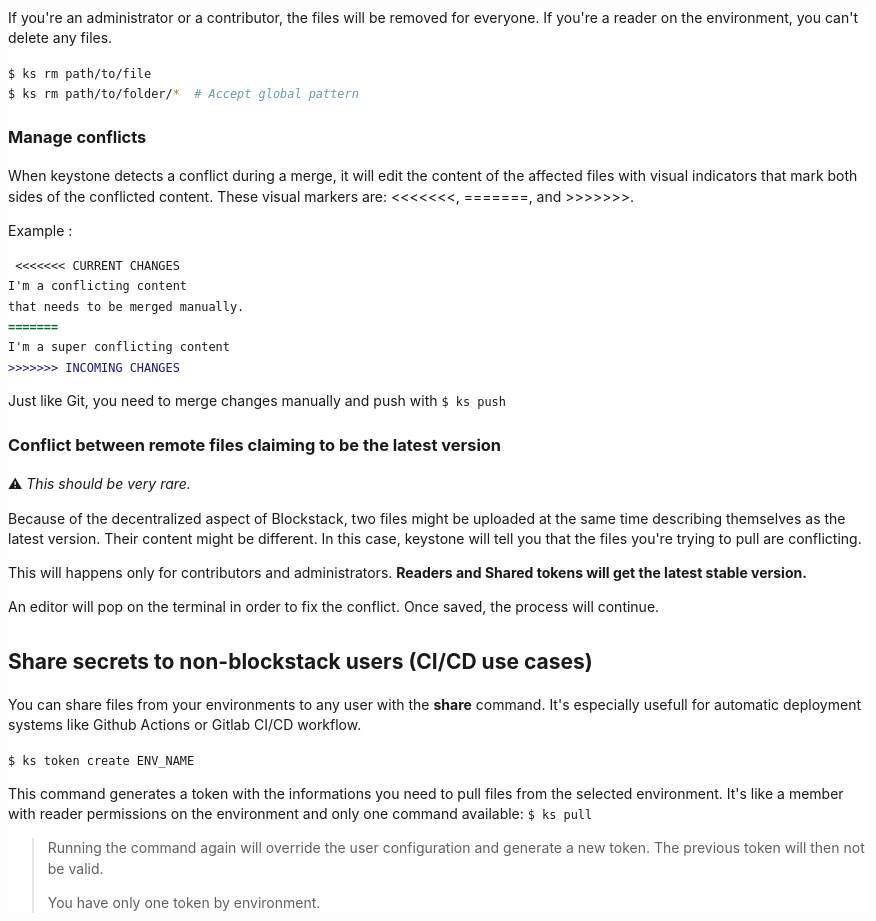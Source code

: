 If you're an administrator or a contributor, the files will be removed for everyone.
If you're a reader on the environment, you can't delete any files.

```bash
$ ks rm path/to/file
$ ks rm path/to/folder/*  # Accept global pattern
```

### Manage conflicts

When keystone detects a conflict during a merge, it will edit the content of the affected files with visual indicators that mark both sides of the conflicted content. These visual markers are: <<<<<<<, =======, and >>>>>>>.

Example :

```diff
 <<<<<<< CURRENT CHANGES
I'm a conflicting content
that needs to be merged manually.
=======
I'm a super conflicting content
>>>>>>> INCOMING CHANGES
```

Just like Git, you need to merge changes manually and push with `$ ks push`

### Conflict between remote files claiming to be the latest version

&#9888; _This should be very rare._

Because of the decentralized aspect of Blockstack, two files might be uploaded at the same time describing themselves as the latest version. Their content might be different. In this case, keystone will tell you that the files you're trying to pull are conflicting.

This will happens only for contributors and administrators. **Readers and Shared tokens will get the latest stable version.**

An editor will pop on the terminal in order to fix the conflict. Once saved, the process will continue.

## Share secrets to non-blockstack users (CI/CD use cases)

You can share files from your environments to any user with the **share** command. It's especially usefull for automatic deployment systems like Github Actions or Gitlab CI/CD workflow.

`$ ks token create ENV_NAME`

This command generates a token with the informations you need to pull files from the selected environment.
It's like a member with reader permissions on the environment and only one command available: `$ ks pull`

> Running the command again will override the user configuration and generate a new token. The previous token will then not be valid.
>
> You have only one token by environment.
